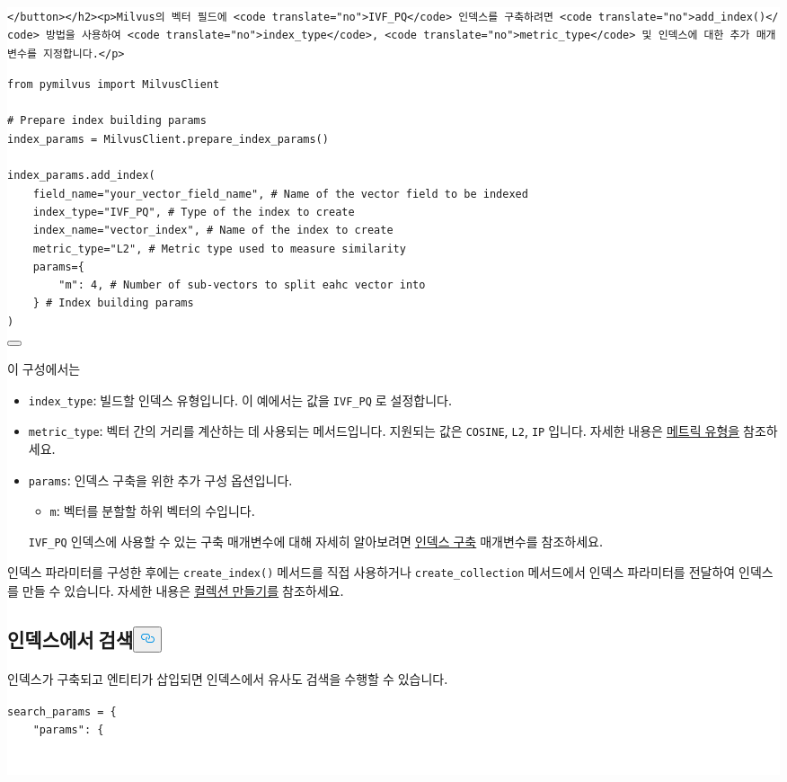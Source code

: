     </button></h2><p>Milvus의 벡터 필드에 <code translate="no">IVF_PQ</code> 인덱스를 구축하려면 <code translate="no">add_index()</code> 방법을 사용하여 <code translate="no">index_type</code>, <code translate="no">metric_type</code> 및 인덱스에 대한 추가 매개 변수를 지정합니다.</p>
<pre><code translate="no" class="language-python"><span class="hljs-keyword">from</span> pymilvus <span class="hljs-keyword">import</span> MilvusClient

<span class="hljs-comment"># Prepare index building params</span>
index_params = MilvusClient.prepare_index_params()

index_params.add_index(
    field_name=<span class="hljs-string">&quot;your_vector_field_name&quot;</span>, <span class="hljs-comment"># Name of the vector field to be indexed</span>
    index_type=<span class="hljs-string">&quot;IVF_PQ&quot;</span>, <span class="hljs-comment"># Type of the index to create</span>
    index_name=<span class="hljs-string">&quot;vector_index&quot;</span>, <span class="hljs-comment"># Name of the index to create</span>
    metric_type=<span class="hljs-string">&quot;L2&quot;</span>, <span class="hljs-comment"># Metric type used to measure similarity</span>
    params={
        <span class="hljs-string">&quot;m&quot;</span>: <span class="hljs-number">4</span>, <span class="hljs-comment"># Number of sub-vectors to split eahc vector into</span>
    } <span class="hljs-comment"># Index building params</span>
)
<button class="copy-code-btn"></button></code></pre>
<p>이 구성에서는</p>
<ul>
<li><p><code translate="no">index_type</code>: 빌드할 인덱스 유형입니다. 이 예에서는 값을 <code translate="no">IVF_PQ</code> 로 설정합니다.</p></li>
<li><p><code translate="no">metric_type</code>: 벡터 간의 거리를 계산하는 데 사용되는 메서드입니다. 지원되는 값은 <code translate="no">COSINE</code>, <code translate="no">L2</code>, <code translate="no">IP</code> 입니다. 자세한 내용은 <a href="/docs/ko/metric.md">메트릭 유형을</a> 참조하세요.</p></li>
<li><p><code translate="no">params</code>: 인덱스 구축을 위한 추가 구성 옵션입니다.</p>
<ul>
<li><code translate="no">m</code>: 벡터를 분할할 하위 벡터의 수입니다.</li>
</ul>
<p><code translate="no">IVF_PQ</code> 인덱스에 사용할 수 있는 구축 매개변수에 대해 자세히 알아보려면 <a href="/docs/ko/ivf-pq.md#Index-building-params">인덱스 구축</a> 매개변수를 참조하세요.</p></li>
</ul>
<p>인덱스 파라미터를 구성한 후에는 <code translate="no">create_index()</code> 메서드를 직접 사용하거나 <code translate="no">create_collection</code> 메서드에서 인덱스 파라미터를 전달하여 인덱스를 만들 수 있습니다. 자세한 내용은 <a href="/docs/ko/create-collection.md">컬렉션 만들기를</a> 참조하세요.</p>
<h2 id="Search-on-index" class="common-anchor-header">인덱스에서 검색<button data-href="#Search-on-index" class="anchor-icon" translate="no">
      <svg translate="no"
        aria-hidden="true"
        focusable="false"
        height="20"
        version="1.1"
        viewBox="0 0 16 16"
        width="16"
      >
        <path
          fill="#0092E4"
          fill-rule="evenodd"
          d="M4 9h1v1H4c-1.5 0-3-1.69-3-3.5S2.55 3 4 3h4c1.45 0 3 1.69 3 3.5 0 1.41-.91 2.72-2 3.25V8.59c.58-.45 1-1.27 1-2.09C10 5.22 8.98 4 8 4H4c-.98 0-2 1.22-2 2.5S3 9 4 9zm9-3h-1v1h1c1 0 2 1.22 2 2.5S13.98 12 13 12H9c-.98 0-2-1.22-2-2.5 0-.83.42-1.64 1-2.09V6.25c-1.09.53-2 1.84-2 3.25C6 11.31 7.55 13 9 13h4c1.45 0 3-1.69 3-3.5S14.5 6 13 6z"
        ></path>
      </svg>
    </button></h2><p>인덱스가 구축되고 엔티티가 삽입되면 인덱스에서 유사도 검색을 수행할 수 있습니다.</p>
<pre><code translate="no" class="language-python">search_params = {
    <span class="hljs-string">&quot;params&quot;</span>: {